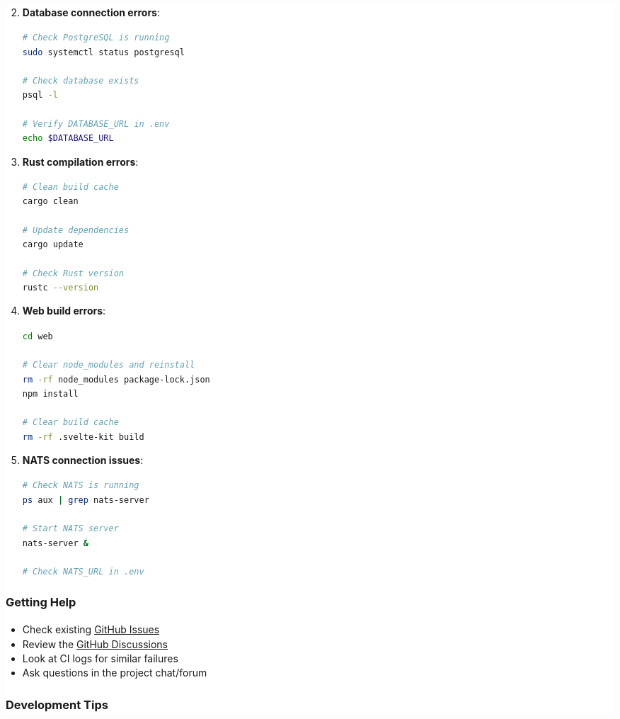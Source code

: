 2. **Database connection errors**:
   ```bash
   # Check PostgreSQL is running
   sudo systemctl status postgresql

   # Check database exists
   psql -l

   # Verify DATABASE_URL in .env
   echo $DATABASE_URL
   ```

3. **Rust compilation errors**:
   ```bash
   # Clean build cache
   cargo clean

   # Update dependencies
   cargo update

   # Check Rust version
   rustc --version
   ```

4. **Web build errors**:
   ```bash
   cd web

   # Clear node_modules and reinstall
   rm -rf node_modules package-lock.json
   npm install

   # Clear build cache
   rm -rf .svelte-kit build
   ```

5. **NATS connection issues**:
   ```bash
   # Check NATS is running
   ps aux | grep nats-server

   # Start NATS server
   nats-server &

   # Check NATS_URL in .env
   ```

### Getting Help

- Check existing [GitHub Issues](../../issues)
- Review the [GitHub Discussions](../../discussions)
- Look at CI logs for similar failures
- Ask questions in the project chat/forum

### Development Tips
